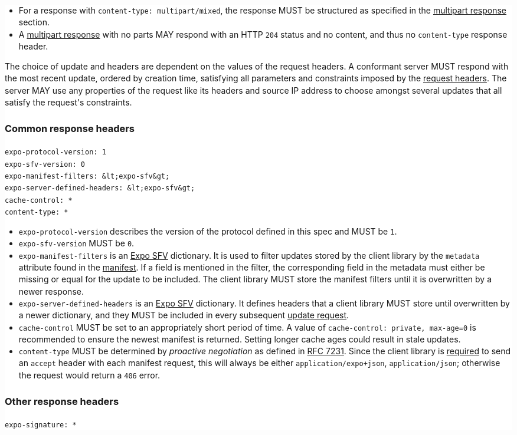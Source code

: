   * For a response with `content-type: multipart/mixed`, the response MUST be structured as specified in the [multipart response](https://docs.expo.dev/technical-specs/expo-updates-1#multipart-response) section.
  * A [multipart response](https://docs.expo.dev/technical-specs/expo-updates-1#multipart-response) with no parts MAY respond with an HTTP `204` status and no content, and thus no `content-type` response header.


The choice of update and headers are dependent on the values of the request headers. A conformant server MUST respond with the most recent update, ordered by creation time, satisfying all parameters and constraints imposed by the [request headers](https://docs.expo.dev/technical-specs/expo-updates-1#request). The server MAY use any properties of the request like its headers and source IP address to choose amongst several updates that all satisfy the request's constraints.
### Common response headers
```
expo-protocol-version: 1
expo-sfv-version: 0
expo-manifest-filters: &lt;expo-sfv&gt;
expo-server-defined-headers: &lt;expo-sfv&gt;
cache-control: *
content-type: *

```

  * `expo-protocol-version` describes the version of the protocol defined in this spec and MUST be `1`.
  * `expo-sfv-version` MUST be `0`.
  * `expo-manifest-filters` is an [Expo SFV](https://docs.expo.dev/technical-specs/expo-sfv-0) dictionary. It is used to filter updates stored by the client library by the `metadata` attribute found in the [manifest](https://docs.expo.dev/technical-specs/expo-updates-1#manifest-body). If a field is mentioned in the filter, the corresponding field in the metadata must either be missing or equal for the update to be included. The client library MUST store the manifest filters until it is overwritten by a newer response.
  * `expo-server-defined-headers` is an [Expo SFV](https://docs.expo.dev/technical-specs/expo-sfv-0) dictionary. It defines headers that a client library MUST store until overwritten by a newer dictionary, and they MUST be included in every subsequent [update request](https://docs.expo.dev/technical-specs/expo-updates-1#request).
  * `cache-control` MUST be set to an appropriately short period of time. A value of `cache-control: private, max-age=0` is recommended to ensure the newest manifest is returned. Setting longer cache ages could result in stale updates.
  * `content-type` MUST be determined by _proactive negotiation_ as defined in [RFC 7231](https://tools.ietf.org/html/rfc7231#section-3.4.1). Since the client library is [required](https://docs.expo.dev/technical-specs/expo-updates-1#request) to send an `accept` header with each manifest request, this will always be either `application/expo+json`, `application/json`; otherwise the request would return a `406` error.


### Other response headers
```
expo-signature: *

```
